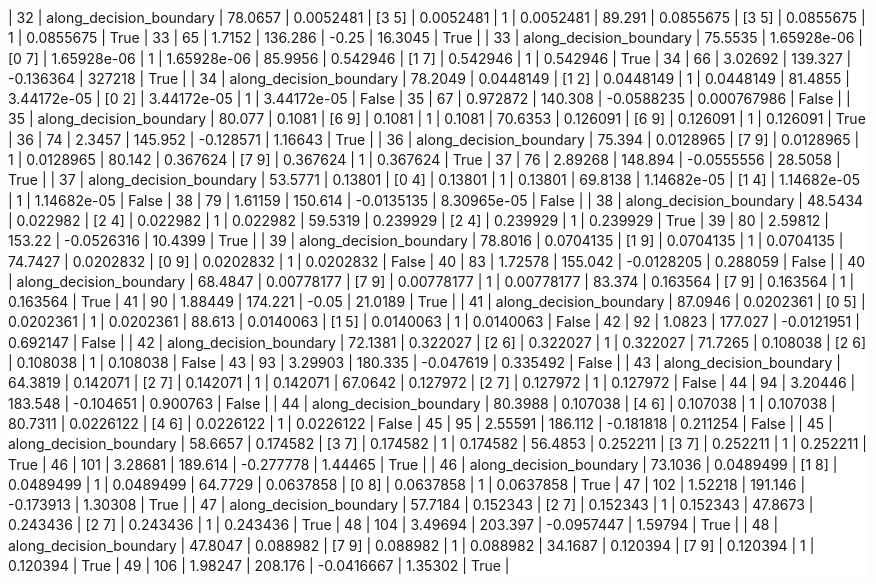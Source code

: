 |  32 | along_decision_boundary |     78.0657 | 0.0052481   | [3 5]    |   0.0052481   |      1 | 0.0052481   |      89.291  | 0.0855675   | [3 5]     |    0.0855675   |       1 | 0.0855675   | True      |     33 |              65 |                1.7152   |              136.286   | -0.25       |     16.3045      | True            |
|  33 | along_decision_boundary |     75.5535 | 1.65928e-06 | [0 7]    |   1.65928e-06 |      1 | 1.65928e-06 |      85.9956 | 0.542946    | [1 7]     |    0.542946    |       1 | 0.542946    | True      |     34 |              66 |                3.02692  |              139.327   | -0.136364   | 327218           | True            |
|  34 | along_decision_boundary |     78.2049 | 0.0448149   | [1 2]    |   0.0448149   |      1 | 0.0448149   |      81.4855 | 3.44172e-05 | [0 2]     |    3.44172e-05 |       1 | 3.44172e-05 | False     |     35 |              67 |                0.972872 |              140.308   | -0.0588235  |      0.000767986 | False           |
|  35 | along_decision_boundary |     80.077  | 0.1081      | [6 9]    |   0.1081      |      1 | 0.1081      |      70.6353 | 0.126091    | [6 9]     |    0.126091    |       1 | 0.126091    | True      |     36 |              74 |                2.3457   |              145.952   | -0.128571   |      1.16643     | True            |
|  36 | along_decision_boundary |     75.394  | 0.0128965   | [7 9]    |   0.0128965   |      1 | 0.0128965   |      80.142  | 0.367624    | [7 9]     |    0.367624    |       1 | 0.367624    | True      |     37 |              76 |                2.89268  |              148.894   | -0.0555556  |     28.5058      | True            |
|  37 | along_decision_boundary |     53.5771 | 0.13801     | [0 4]    |   0.13801     |      1 | 0.13801     |      69.8138 | 1.14682e-05 | [1 4]     |    1.14682e-05 |       1 | 1.14682e-05 | False     |     38 |              79 |                1.61159  |              150.614   | -0.0135135  |      8.30965e-05 | False           |
|  38 | along_decision_boundary |     48.5434 | 0.022982    | [2 4]    |   0.022982    |      1 | 0.022982    |      59.5319 | 0.239929    | [2 4]     |    0.239929    |       1 | 0.239929    | True      |     39 |              80 |                2.59812  |              153.22    | -0.0526316  |     10.4399      | True            |
|  39 | along_decision_boundary |     78.8016 | 0.0704135   | [1 9]    |   0.0704135   |      1 | 0.0704135   |      74.7427 | 0.0202832   | [0 9]     |    0.0202832   |       1 | 0.0202832   | False     |     40 |              83 |                1.72578  |              155.042   | -0.0128205  |      0.288059    | False           |
|  40 | along_decision_boundary |     68.4847 | 0.00778177  | [7 9]    |   0.00778177  |      1 | 0.00778177  |      83.374  | 0.163564    | [7 9]     |    0.163564    |       1 | 0.163564    | True      |     41 |              90 |                1.88449  |              174.221   | -0.05       |     21.0189      | True            |
|  41 | along_decision_boundary |     87.0946 | 0.0202361   | [0 5]    |   0.0202361   |      1 | 0.0202361   |      88.613  | 0.0140063   | [1 5]     |    0.0140063   |       1 | 0.0140063   | False     |     42 |              92 |                1.0823   |              177.027   | -0.0121951  |      0.692147    | False           |
|  42 | along_decision_boundary |     72.1381 | 0.322027    | [2 6]    |   0.322027    |      1 | 0.322027    |      71.7265 | 0.108038    | [2 6]     |    0.108038    |       1 | 0.108038    | False     |     43 |              93 |                3.29903  |              180.335   | -0.047619   |      0.335492    | False           |
|  43 | along_decision_boundary |     64.3819 | 0.142071    | [2 7]    |   0.142071    |      1 | 0.142071    |      67.0642 | 0.127972    | [2 7]     |    0.127972    |       1 | 0.127972    | False     |     44 |              94 |                3.20446  |              183.548   | -0.104651   |      0.900763    | False           |
|  44 | along_decision_boundary |     80.3988 | 0.107038    | [4 6]    |   0.107038    |      1 | 0.107038    |      80.7311 | 0.0226122   | [4 6]     |    0.0226122   |       1 | 0.0226122   | False     |     45 |              95 |                2.55591  |              186.112   | -0.181818   |      0.211254    | False           |
|  45 | along_decision_boundary |     58.6657 | 0.174582    | [3 7]    |   0.174582    |      1 | 0.174582    |      56.4853 | 0.252211    | [3 7]     |    0.252211    |       1 | 0.252211    | True      |     46 |             101 |                3.28681  |              189.614   | -0.277778   |      1.44465     | True            |
|  46 | along_decision_boundary |     73.1036 | 0.0489499   | [1 8]    |   0.0489499   |      1 | 0.0489499   |      64.7729 | 0.0637858   | [0 8]     |    0.0637858   |       1 | 0.0637858   | True      |     47 |             102 |                1.52218  |              191.146   | -0.173913   |      1.30308     | True            |
|  47 | along_decision_boundary |     57.7184 | 0.152343    | [2 7]    |   0.152343    |      1 | 0.152343    |      47.8673 | 0.243436    | [2 7]     |    0.243436    |       1 | 0.243436    | True      |     48 |             104 |                3.49694  |              203.397   | -0.0957447  |      1.59794     | True            |
|  48 | along_decision_boundary |     47.8047 | 0.088982    | [7 9]    |   0.088982    |      1 | 0.088982    |      34.1687 | 0.120394    | [7 9]     |    0.120394    |       1 | 0.120394    | True      |     49 |             106 |                1.98247  |              208.176   | -0.0416667  |      1.35302     | True            |
